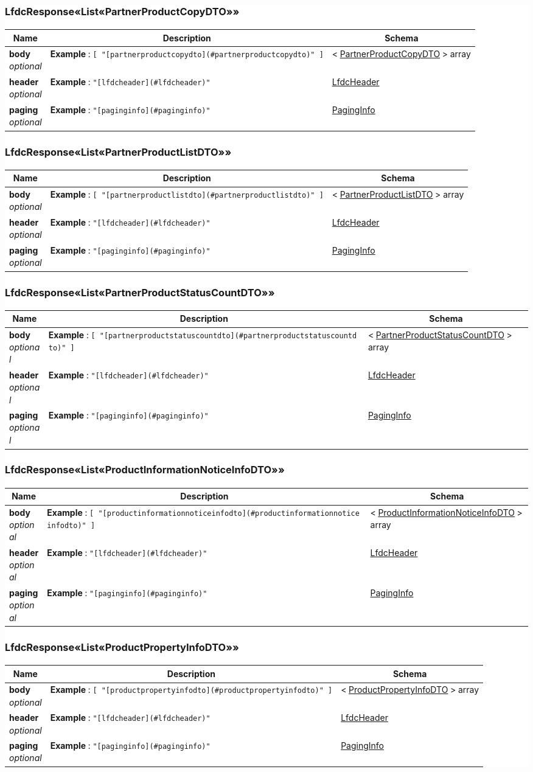 
<a name="1cadd0ab8a3dd5aac99577669e77e54f"></a>
### LfdcResponse«List«PartnerProductCopyDTO»»

|Name|Description|Schema|
|---|---|---|
|**body**  <br>*optional*|**Example** : `[ "[partnerproductcopydto](#partnerproductcopydto)" ]`|< [PartnerProductCopyDTO](#partnerproductcopydto) > array|
|**header**  <br>*optional*|**Example** : `"[lfdcheader](#lfdcheader)"`|[LfdcHeader](#lfdcheader)|
|**paging**  <br>*optional*|**Example** : `"[paginginfo](#paginginfo)"`|[PagingInfo](#paginginfo)|


<a name="e5b5114c0eba078919e0f03080f8f1a4"></a>
### LfdcResponse«List«PartnerProductListDTO»»

|Name|Description|Schema|
|---|---|---|
|**body**  <br>*optional*|**Example** : `[ "[partnerproductlistdto](#partnerproductlistdto)" ]`|< [PartnerProductListDTO](#partnerproductlistdto) > array|
|**header**  <br>*optional*|**Example** : `"[lfdcheader](#lfdcheader)"`|[LfdcHeader](#lfdcheader)|
|**paging**  <br>*optional*|**Example** : `"[paginginfo](#paginginfo)"`|[PagingInfo](#paginginfo)|


<a name="89ce2647fb9a768fe714edea38254b70"></a>
### LfdcResponse«List«PartnerProductStatusCountDTO»»

|Name|Description|Schema|
|---|---|---|
|**body**  <br>*optional*|**Example** : `[ "[partnerproductstatuscountdto](#partnerproductstatuscountdto)" ]`|< [PartnerProductStatusCountDTO](#partnerproductstatuscountdto) > array|
|**header**  <br>*optional*|**Example** : `"[lfdcheader](#lfdcheader)"`|[LfdcHeader](#lfdcheader)|
|**paging**  <br>*optional*|**Example** : `"[paginginfo](#paginginfo)"`|[PagingInfo](#paginginfo)|


<a name="a733eb32db21e3f169b25afc1a73e1b3"></a>
### LfdcResponse«List«ProductInformationNoticeInfoDTO»»

|Name|Description|Schema|
|---|---|---|
|**body**  <br>*optional*|**Example** : `[ "[productinformationnoticeinfodto](#productinformationnoticeinfodto)" ]`|< [ProductInformationNoticeInfoDTO](#productinformationnoticeinfodto) > array|
|**header**  <br>*optional*|**Example** : `"[lfdcheader](#lfdcheader)"`|[LfdcHeader](#lfdcheader)|
|**paging**  <br>*optional*|**Example** : `"[paginginfo](#paginginfo)"`|[PagingInfo](#paginginfo)|


<a name="0439f24885f9a4e3d525cc45e125973b"></a>
### LfdcResponse«List«ProductPropertyInfoDTO»»

|Name|Description|Schema|
|---|---|---|
|**body**  <br>*optional*|**Example** : `[ "[productpropertyinfodto](#productpropertyinfodto)" ]`|< [ProductPropertyInfoDTO](#productpropertyinfodto) > array|
|**header**  <br>*optional*|**Example** : `"[lfdcheader](#lfdcheader)"`|[LfdcHeader](#lfdcheader)|
|**paging**  <br>*optional*|**Example** : `"[paginginfo](#paginginfo)"`|[PagingInfo](#paginginfo)|
